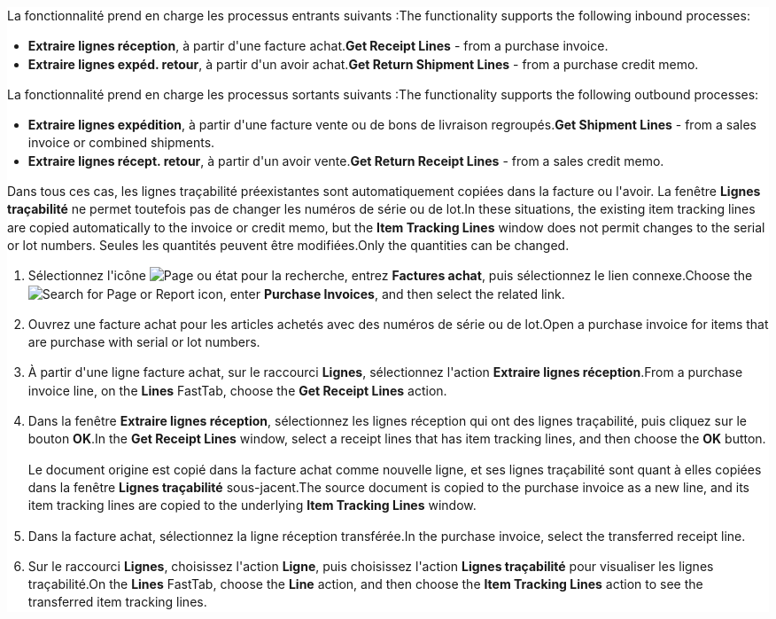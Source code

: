 <span data-ttu-id="560bd-266">La fonctionnalité prend en charge les processus entrants suivants :</span><span class="sxs-lookup"><span data-stu-id="560bd-266">The functionality supports the following inbound processes:</span></span>  
-   <span data-ttu-id="560bd-267">**Extraire lignes réception**, à partir d'une facture achat.</span><span class="sxs-lookup"><span data-stu-id="560bd-267">**Get Receipt Lines** - from a purchase invoice.</span></span>  
-   <span data-ttu-id="560bd-268">**Extraire lignes expéd. retour**, à partir d'un avoir achat.</span><span class="sxs-lookup"><span data-stu-id="560bd-268">**Get Return Shipment Lines** - from a purchase credit memo.</span></span>  

<span data-ttu-id="560bd-269">La fonctionnalité prend en charge les processus sortants suivants :</span><span class="sxs-lookup"><span data-stu-id="560bd-269">The functionality supports the following outbound processes:</span></span>  
-   <span data-ttu-id="560bd-270">**Extraire lignes expédition**, à partir d'une facture vente ou de bons de livraison regroupés.</span><span class="sxs-lookup"><span data-stu-id="560bd-270">**Get Shipment Lines** - from a sales invoice or combined shipments.</span></span>  
-   <span data-ttu-id="560bd-271">**Extraire lignes récept. retour**, à partir d'un avoir vente.</span><span class="sxs-lookup"><span data-stu-id="560bd-271">**Get Return Receipt Lines** - from a sales credit memo.</span></span>  

<span data-ttu-id="560bd-272">Dans tous ces cas, les lignes traçabilité préexistantes sont automatiquement copiées dans la facture ou l'avoir. La fenêtre **Lignes traçabilité** ne permet toutefois pas de changer les numéros de série ou de lot.</span><span class="sxs-lookup"><span data-stu-id="560bd-272">In these situations, the existing item tracking lines are copied automatically to the invoice or credit memo, but the **Item Tracking Lines** window does not permit changes to the serial or lot numbers.</span></span> <span data-ttu-id="560bd-273">Seules les quantités peuvent être modifiées.</span><span class="sxs-lookup"><span data-stu-id="560bd-273">Only the quantities can be changed.</span></span>  

1.  <span data-ttu-id="560bd-274">Sélectionnez l'icône ![Page ou état pour la recherche](media/ui-search/search_small.png "Page ou état pour la recherche"), entrez **Factures achat**, puis sélectionnez le lien connexe.</span><span class="sxs-lookup"><span data-stu-id="560bd-274">Choose the ![Search for Page or Report](media/ui-search/search_small.png "Search for Page or Report icon") icon, enter **Purchase Invoices**, and then select the related link.</span></span>  
2.  <span data-ttu-id="560bd-275">Ouvrez une facture achat pour les articles achetés avec des numéros de série ou de lot.</span><span class="sxs-lookup"><span data-stu-id="560bd-275">Open a purchase invoice for items that are purchase with serial or lot numbers.</span></span>  
3.  <span data-ttu-id="560bd-276">À partir d'une ligne facture achat, sur le raccourci **Lignes**, sélectionnez l'action **Extraire lignes réception**.</span><span class="sxs-lookup"><span data-stu-id="560bd-276">From a purchase invoice line, on the **Lines** FastTab, choose the **Get Receipt Lines** action.</span></span>  
4.  <span data-ttu-id="560bd-277">Dans la fenêtre **Extraire lignes réception**, sélectionnez les lignes réception qui ont des lignes traçabilité, puis cliquez sur le bouton **OK**.</span><span class="sxs-lookup"><span data-stu-id="560bd-277">In the **Get Receipt Lines** window, select a receipt lines that has item tracking lines, and then choose the **OK** button.</span></span>  

    <span data-ttu-id="560bd-278">Le document origine est copié dans la facture achat comme nouvelle ligne, et ses lignes traçabilité sont quant à elles copiées dans la fenêtre **Lignes traçabilité** sous-jacent.</span><span class="sxs-lookup"><span data-stu-id="560bd-278">The source document is copied to the purchase invoice as a new line, and its item tracking lines are copied to the underlying **Item Tracking Lines** window.</span></span>  

5.  <span data-ttu-id="560bd-279">Dans la facture achat, sélectionnez la ligne réception transférée.</span><span class="sxs-lookup"><span data-stu-id="560bd-279">In the purchase invoice, select the transferred receipt line.</span></span>  
6.  <span data-ttu-id="560bd-280">Sur le raccourci **Lignes**, choisissez l'action **Ligne**, puis choisissez l'action **Lignes traçabilité** pour visualiser les lignes traçabilité.</span><span class="sxs-lookup"><span data-stu-id="560bd-280">On the **Lines** FastTab, choose the **Line** action, and then choose the **Item Tracking Lines** action to see the transferred item tracking lines.</span></span>  
